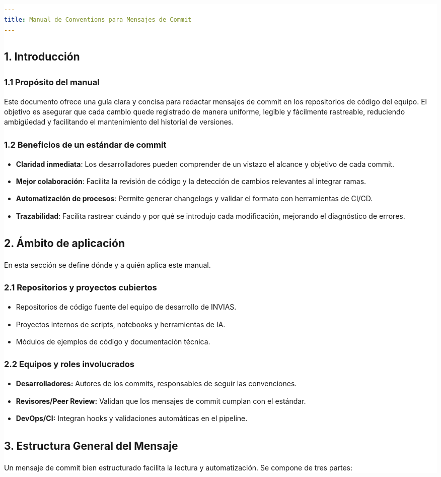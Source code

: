 ```yaml
---
title: Manual de Conventions para Mensajes de Commit
---
```


```toc
```

## 1. Introducción

### 1.1 Propósito del manual

Este documento ofrece una guía clara y concisa para redactar mensajes de commit en los repositorios de código del equipo. El objetivo es asegurar que cada cambio quede registrado de manera uniforme, legible y fácilmente rastreable, reduciendo ambigüedad y facilitando el mantenimiento del historial de versiones.

### 1.2 Beneficios de un estándar de commit

- **Claridad inmediata**: Los desarrolladores pueden comprender de un vistazo el alcance y objetivo de cada commit.

- **Mejor colaboración**: Facilita la revisión de código y la detección de cambios relevantes al integrar ramas.

- **Automatización de procesos**: Permite generar changelogs y validar el formato con herramientas de CI/CD.

- **Trazabilidad**: Facilita rastrear cuándo y por qué se introdujo cada modificación, mejorando el diagnóstico de errores.

## 2. Ámbito de aplicación

En esta sección se define dónde y a quién aplica este manual.

### 2.1 Repositorios y proyectos cubiertos

- Repositorios de código fuente del equipo de desarrollo de INVIAS.

- Proyectos internos de scripts, notebooks y herramientas de IA.

- Módulos de ejemplos de código y documentación técnica.

### 2.2 Equipos y roles involucrados

- **Desarrolladores:** Autores de los commits, responsables de seguir las convenciones.

- **Revisores/Peer Review:** Validan que los mensajes de commit cumplan con el estándar.

- **DevOps/CI:** Integran hooks y validaciones automáticas en el pipeline.

## 3. Estructura General del Mensaje

Un mensaje de commit bien estructurado facilita la lectura y automatización. Se compone de tres partes:
